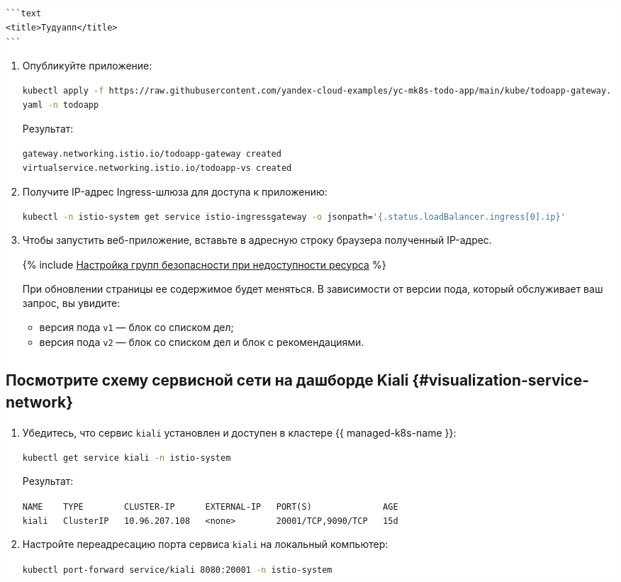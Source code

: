     ```text
    <title>Тудуапп</title>
    ```

1. Опубликуйте приложение:

    ```bash
    kubectl apply -f https://raw.githubusercontent.com/yandex-cloud-examples/yc-mk8s-todo-app/main/kube/todoapp-gateway.yaml -n todoapp
    ```

    Результат:

    ```text
    gateway.networking.istio.io/todoapp-gateway created
    virtualservice.networking.istio.io/todoapp-vs created
    ```

1. Получите IP-адрес Ingress-шлюза для доступа к приложению:

    ```bash
    kubectl -n istio-system get service istio-ingressgateway -o jsonpath='{.status.loadBalancer.ingress[0].ip}'
    ```

1. Чтобы запустить веб-приложение, вставьте в адресную строку браузера полученный IP-адрес.

    {% include [Настройка групп безопасности при недоступности ресурса](../../_includes/managed-kubernetes/security-groups/check-sg-if-url-unavailable-lvl3.md) %}

    При обновлении страницы ее содержимое будет меняться. В зависимости от версии пода, который обслуживает ваш запрос, вы увидите:

    * версия пода `v1` — блок со списком дел;
    * версия пода `v2` — блок со списком дел и блок с рекомендациями.

## Посмотрите схему сервисной сети на дашборде Kiali {#visualization-service-network}

1. Убедитесь, что сервис `kiali` установлен и доступен в кластере {{ managed-k8s-name }}:

    ```bash
    kubectl get service kiali -n istio-system
    ```

    Результат:

    ```text
    NAME    TYPE        CLUSTER-IP      EXTERNAL-IP   PORT(S)              AGE
    kiali   ClusterIP   10.96.207.108   <none>        20001/TCP,9090/TCP   15d
    ```

1. Настройте переадресацию порта сервиса `kiali` на локальный компьютер:

    ```bash
    kubectl port-forward service/kiali 8080:20001 -n istio-system
    ```
